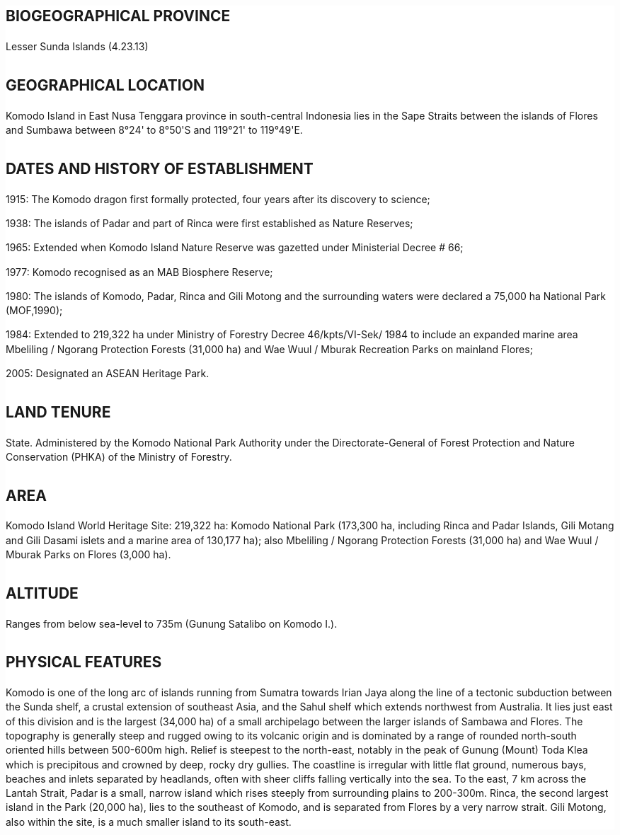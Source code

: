 BIOGEOGRAPHICAL PROVINCE
------------------------

Lesser Sunda Islands (4.23.13)

GEOGRAPHICAL LOCATION 
----------------------

Komodo Island in East Nusa Tenggara province in south-central Indonesia lies in the Sape Straits between the islands of Flores and Sumbawa between 8°24' to 8°50'S and 119°21' to 119°49'E.

DATES AND HISTORY OF ESTABLISHMENT 
-----------------------------------

1915: The Komodo dragon first formally protected, four years after its discovery to science;

1938: The islands of Padar and part of Rinca were first established as Nature Reserves;

1965: Extended when Komodo Island Nature Reserve was gazetted under Ministerial Decree \# 66;

1977: Komodo recognised as an MAB Biosphere Reserve;

1980: The islands of Komodo, Padar, Rinca and Gili Motong and the surrounding waters were declared a 75,000 ha National Park (MOF,1990);

1984: Extended to 219,322 ha under Ministry of Forestry Decree 46/kpts/VI-Sek/ 1984 to include an expanded marine area Mbeliling / Ngorang Protection Forests (31,000 ha) and Wae Wuul / Mburak Recreation Parks on mainland Flores;

2005: Designated an ASEAN Heritage Park.

LAND TENURE
-----------

State. Administered by the Komodo National Park Authority under the Directorate-General of Forest Protection and Nature Conservation (PHKA) of the Ministry of Forestry.

AREA
----

Komodo Island World Heritage Site: 219,322 ha: Komodo National Park (173,300 ha, including Rinca and Padar Islands, Gili Motang and Gili Dasami islets and a marine area of 130,177 ha); also Mbeliling / Ngorang Protection Forests (31,000 ha) and Wae Wuul / Mburak Parks on Flores (3,000 ha).

ALTITUDE 
---------

Ranges from below sea-level to 735m (Gunung Satalibo on Komodo I.).

PHYSICAL FEATURES
-----------------

Komodo is one of the long arc of islands running from Sumatra towards Irian Jaya along the line of a tectonic subduction between the Sunda shelf, a crustal extension of southeast Asia, and the Sahul shelf which extends northwest from Australia. It lies just east of this division and is the largest (34,000 ha) of a small archipelago between the larger islands of Sambawa and Flores. The topography is generally steep and rugged owing to its volcanic origin and is dominated by a range of rounded north-south oriented hills between 500-600m high. Relief is steepest to the north-east, notably in the peak of Gunung (Mount) Toda Klea which is precipitous and crowned by deep, rocky dry gullies. The coastline is irregular with little flat ground, numerous bays, beaches and inlets separated by headlands, often with sheer cliffs falling vertically into the sea. To the east, 7 km across the Lantah Strait, Padar is a small, narrow island which rises steeply from surrounding plains to 200-300m. Rinca, the second largest island in the Park (20,000 ha), lies to the southeast of Komodo, and is separated from Flores by a very narrow strait. Gili Motong, also within the site, is a much smaller island to its south-east.
